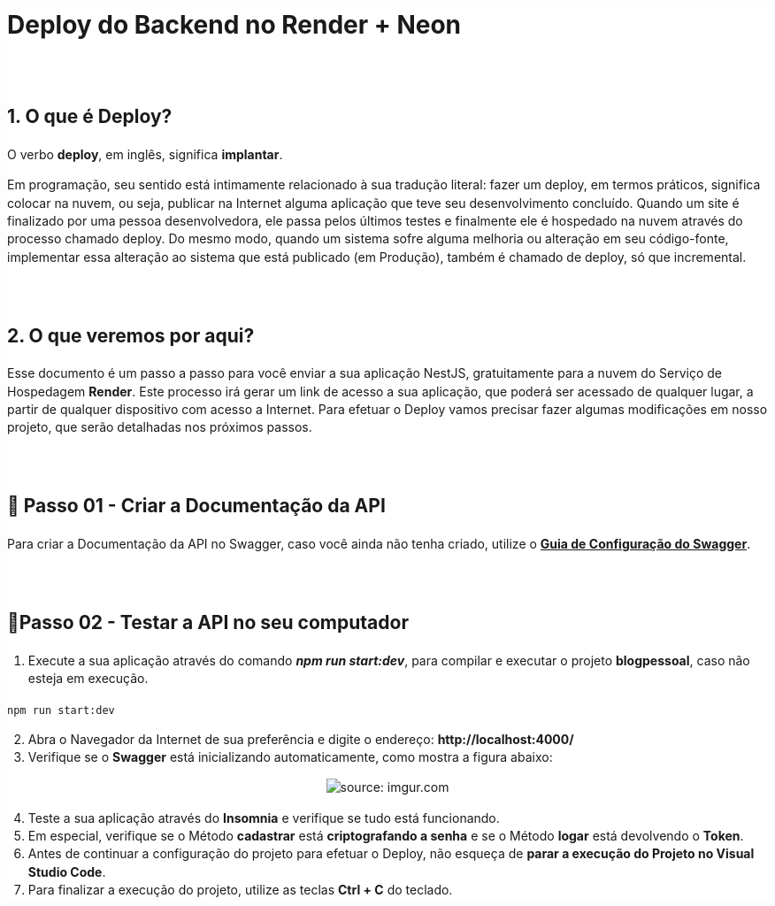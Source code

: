 <h1>Deploy do Backend no Render + Neon</h1>

<br />

<h2>1. O que é Deploy?</h2>



O verbo **deploy**, em inglês, significa **implantar**.

Em programação, seu sentido está intimamente relacionado à sua tradução literal: fazer um deploy, em termos práticos, significa colocar na nuvem, ou seja, publicar na Internet alguma aplicação que teve seu desenvolvimento concluído.
Quando um site é finalizado por uma pessoa desenvolvedora, ele passa pelos últimos testes e finalmente ele é hospedado na nuvem através do processo chamado deploy.
Do mesmo modo, quando um sistema sofre alguma melhoria ou alteração em seu código-fonte, implementar essa alteração ao sistema que está publicado (em Produção), também é chamado de deploy, só que incremental.

<br />

<h2>2. O que veremos por aqui?</h2>



Esse documento é um passo a passo para você enviar a sua aplicação NestJS, gratuitamente para a nuvem do Serviço de Hospedagem **Render**. Este processo irá gerar um link de acesso a sua aplicação, que poderá ser acessado de qualquer lugar, a partir de qualquer dispositivo com acesso a Internet. 
Para efetuar o Deploy vamos precisar fazer algumas modificações em nosso projeto, que serão detalhadas nos próximos passos.

<br />

<h2>👣 Passo 01 - Criar a Documentação da API</h2>



Para criar a Documentação da API no Swagger, caso você ainda não tenha criado, utilize o <a href="24.md" target="_blank">**Guia de Configuração do Swagger**</a>.

<br />

<h2 id="local">👣Passo 02 - Testar a API no seu computador</h2>



1. Execute a sua aplicação através do comando ***npm run start:dev***, para compilar e executar o projeto **blogpessoal**, caso não esteja em execução. 

```bash
npm run start:dev
```

2. Abra o Navegador da Internet de sua preferência e digite o endereço: **http://localhost:4000/**
3. Verifique se o **Swagger** está inicializando automaticamente, como mostra a figura abaixo:

<div align="center"><img src="https://i.imgur.com/JKxWgN5.png?1" title="source: imgur.com" /></div>

4. Teste a sua aplicação através do **Insomnia** e verifique se tudo está funcionando. 
5. Em especial, verifique se o Método **cadastrar** está **criptografando a senha** e se o Método **logar** está devolvendo o **Token**.
6. Antes de continuar a configuração do projeto para efetuar o Deploy, não esqueça de **parar a execução do Projeto no Visual Studio Code**.
7. Para finalizar a execução do projeto, utilize as teclas **Ctrl + C** do teclado. 
